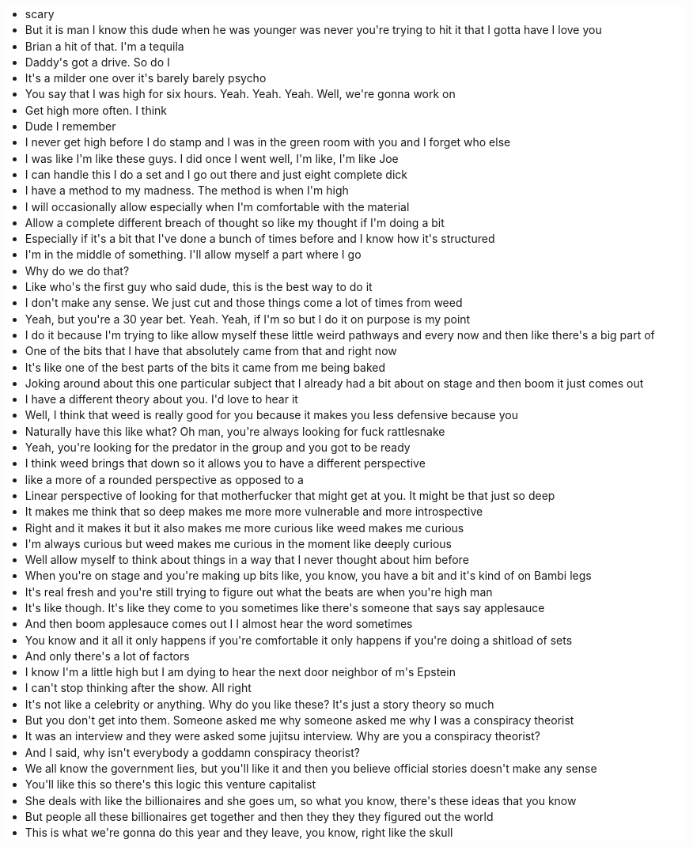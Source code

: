 *  scary
*  But it is man I know this dude when he was younger was never you're trying to hit it that I gotta have I love you
*  Brian a hit of that. I'm a tequila
*  Daddy's got a drive. So do I
*  It's a milder one over it's barely barely psycho
*  You say that I was high for six hours. Yeah. Yeah. Yeah. Well, we're gonna work on
*  Get high more often. I think
*  Dude I remember
*  I never get high before I do stamp and I was in the green room with you and I forget who else
*  I was like I'm like these guys. I did once I went well, I'm like, I'm like Joe
*  I can handle this I do a set and I go out there and just eight complete dick
*  I have a method to my madness. The method is when I'm high
*  I will occasionally allow especially when I'm comfortable with the material
*  Allow a complete different breach of thought so like my thought if I'm doing a bit
*  Especially if it's a bit that I've done a bunch of times before and I know how it's structured
*  I'm in the middle of something. I'll allow myself a part where I go
*  Why do we do that?
*  Like who's the first guy who said dude, this is the best way to do it
*  I don't make any sense. We just cut and those things come a lot of times from weed
*  Yeah, but you're a 30 year bet. Yeah. Yeah, if I'm so but I do it on purpose is my point
*  I do it because I'm trying to like allow myself these little weird pathways and every now and then like there's a big part of
*  One of the bits that I have that absolutely came from that and right now
*  It's like one of the best parts of the bits it came from me being baked
*  Joking around about this one particular subject that I already had a bit about on stage and then boom it just comes out
*  I have a different theory about you. I'd love to hear it
*  Well, I think that weed is really good for you because it makes you less defensive because you
*  Naturally have this like what? Oh man, you're always looking for fuck rattlesnake
*  Yeah, you're looking for the predator in the group and you got to be ready
*  I think weed brings that down so it allows you to have a different perspective
*  like a more of a rounded perspective as opposed to a
*  Linear perspective of looking for that motherfucker that might get at you. It might be that just so deep
*  It makes me think that so deep makes me more more vulnerable and more introspective
*  Right and it makes it but it also makes me more curious like weed makes me curious
*  I'm always curious but weed makes me curious in the moment like deeply curious
*  Well allow myself to think about things in a way that I never thought about him before
*  When you're on stage and you're making up bits like, you know, you have a bit and it's kind of on Bambi legs
*  It's real fresh and you're still trying to figure out what the beats are when you're high man
*  It's like though. It's like they come to you sometimes like there's someone that says say applesauce
*  And then boom applesauce comes out I I almost hear the word sometimes
*  You know and it all it only happens if you're comfortable it only happens if you're doing a shitload of sets
*  And only there's a lot of factors
*  I know I'm a little high but I am dying to hear the next door neighbor of m's Epstein
*  I can't stop thinking after the show. All right
*  It's not like a celebrity or anything. Why do you like these? It's just a story theory so much
*  But you don't get into them. Someone asked me why someone asked me why I was a conspiracy theorist
*  It was an interview and they were asked some jujitsu interview. Why are you a conspiracy theorist?
*  And I said, why isn't everybody a goddamn conspiracy theorist?
*  We all know the government lies, but you'll like it and then you believe official stories doesn't make any sense
*  You'll like this so there's this logic this venture capitalist
*  She deals with like the billionaires and she goes um, so what you know, there's these ideas that you know
*  But people all these billionaires get together and then they they they figured out the world
*  This is what we're gonna do this year and they leave, you know, right like the skull